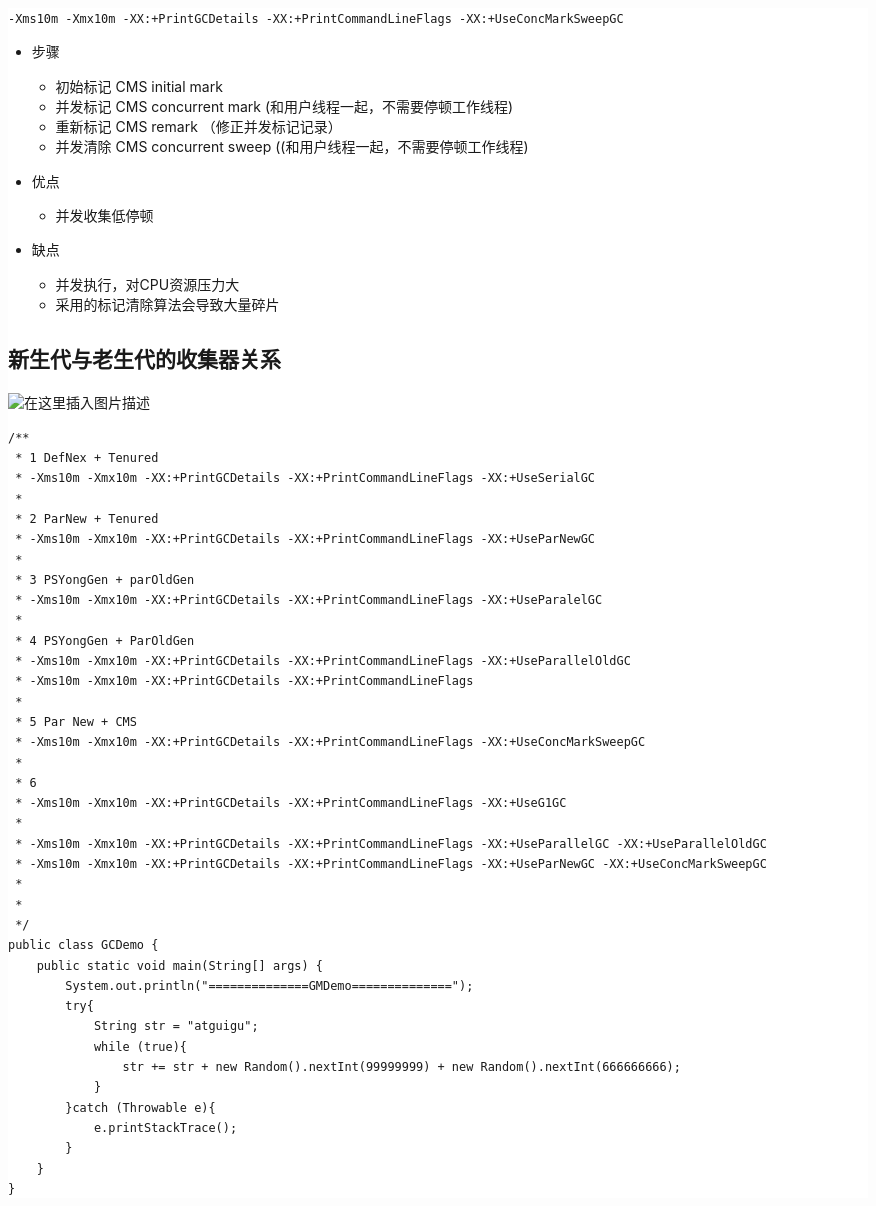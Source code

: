 `-Xms10m -Xmx10m -XX:+PrintGCDetails -XX:+PrintCommandLineFlags -XX:+UseConcMarkSweepGC`

- 步骤
	- 初始标记 CMS initial mark
	- 并发标记 CMS concurrent mark (和用户线程一起，不需要停顿工作线程)
	- 重新标记 CMS remark （修正并发标记记录）
	- 并发清除 CMS concurrent sweep ((和用户线程一起，不需要停顿工作线程)

- 优点
	- 并发收集低停顿

- 缺点
	- 并发执行，对CPU资源压力大
	- 采用的标记清除算法会导致大量碎片 


## 新生代与老生代的收集器关系
![在这里插入图片描述](https://img-blog.csdnimg.cn/20200704142226964.png?x-oss-process=image/watermark,type_ZmFuZ3poZW5naGVpdGk,shadow_10,text_aHR0cHM6Ly9ibG9nLmNzZG4ubmV0L2RlY19zdW4=,size_16,color_FFFFFF,t_70#pic_center)
```
/**
 * 1 DefNex + Tenured
 * -Xms10m -Xmx10m -XX:+PrintGCDetails -XX:+PrintCommandLineFlags -XX:+UseSerialGC
 *
 * 2 ParNew + Tenured
 * -Xms10m -Xmx10m -XX:+PrintGCDetails -XX:+PrintCommandLineFlags -XX:+UseParNewGC
 *
 * 3 PSYongGen + parOldGen
 * -Xms10m -Xmx10m -XX:+PrintGCDetails -XX:+PrintCommandLineFlags -XX:+UseParalelGC
 *
 * 4 PSYongGen + ParOldGen
 * -Xms10m -Xmx10m -XX:+PrintGCDetails -XX:+PrintCommandLineFlags -XX:+UseParallelOldGC
 * -Xms10m -Xmx10m -XX:+PrintGCDetails -XX:+PrintCommandLineFlags
 *
 * 5 Par New + CMS
 * -Xms10m -Xmx10m -XX:+PrintGCDetails -XX:+PrintCommandLineFlags -XX:+UseConcMarkSweepGC
 *
 * 6
 * -Xms10m -Xmx10m -XX:+PrintGCDetails -XX:+PrintCommandLineFlags -XX:+UseG1GC
 *
 * -Xms10m -Xmx10m -XX:+PrintGCDetails -XX:+PrintCommandLineFlags -XX:+UseParallelGC -XX:+UseParallelOldGC
 * -Xms10m -Xmx10m -XX:+PrintGCDetails -XX:+PrintCommandLineFlags -XX:+UseParNewGC -XX:+UseConcMarkSweepGC
 *
 *
 */
public class GCDemo {
    public static void main(String[] args) {
        System.out.println("==============GMDemo==============");
        try{
            String str = "atguigu";
            while (true){
                str += str + new Random().nextInt(99999999) + new Random().nextInt(666666666);
            }
        }catch (Throwable e){
            e.printStackTrace();
        }
    }
}
```

